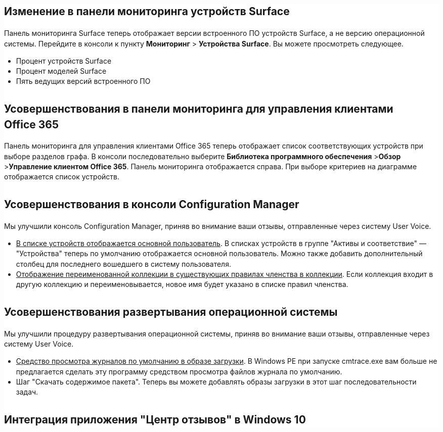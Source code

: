 
## <a name="change-to-the-surface-device-dashboard"></a>Изменение в панели мониторинга устройств Surface
Панель мониторинга Surface теперь отображает версии встроенного ПО устройств Surface, а не версию операционной системы. Перейдите в консоли к пункту **Мониторинг** > **Устройства Surface**. Вы можете просмотреть следующее.
- Процент устройств Surface
- Процент моделей Surface
- Пять ведущих версий встроенного ПО
 


## <a name="improvements-to-office-365-client-management-dashboard"></a>Усовершенствования в панели мониторинга для управления клиентами Office 365 
Панель мониторинга для управления клиентами Office 365 теперь отображает список соответствующих устройств при выборе разделов графа. В консоли последовательно выберите **Библиотека программного обеспечения** >**Обзор** >**Управление клиентом Office 365**. Панель мониторинга отображается справа. При выборе критериев на диаграмме отображается список устройств.  



## <a name="improvements-to-the-configuration-manager-console"></a>Усовершенствования в консоли Configuration Manager 
Мы улучшили консоль Configuration Manager, приняв во внимание ваши отзывы, отправленные через систему User Voice.

- [В списке устройств отображается основной пользователь](https://configurationmanager.uservoice.com/forums/300492-ideas/suggestions/8782225-enable-a-column-for-primary-user). В списках устройств в группе "Активы и соответствие" — "Устройства" теперь по умолчанию отображается основной пользователь. Можно также добавить дополнительный столбец для последнего вошедшего в систему пользователя. 
- [Отображение переименованной коллекции в существующих правилах членства в коллекции](https://configurationmanager.uservoice.com/forums/300492-ideas/suggestions/20125567-fix-the-renaming-of-collections). Если коллекция входит в другую коллекцию и переименовывается, новое имя будет указано в списке правил членства. 


## <a name="improvements-to-operating-system-deployment"></a>Усовершенствования развертывания операционной системы
Мы улучшили процедуру развертывания операционной системы, приняв во внимание ваши отзывы, отправленные через систему User Voice.
- [Средство просмотра журналов по умолчанию в образе загрузки](https://configurationmanager.uservoice.com/forums/300492-ideas/suggestions/19269823-stop-cmtrace-from-asking-us-if-we-want-to-use-it-a). В Windows PE при запуске cmtrace.exe вам больше не предлагается сделать эту программу средством просмотра файлов журнала по умолчанию. 
- Шаг "Скачать содержимое пакета". Теперь вы можете добавлять образы загрузки в этот шаг последовательности задач.


## <a name="windows-10-feedback-hub-app-integration"></a>Интеграция приложения "Центр отзывов" в Windows 10
